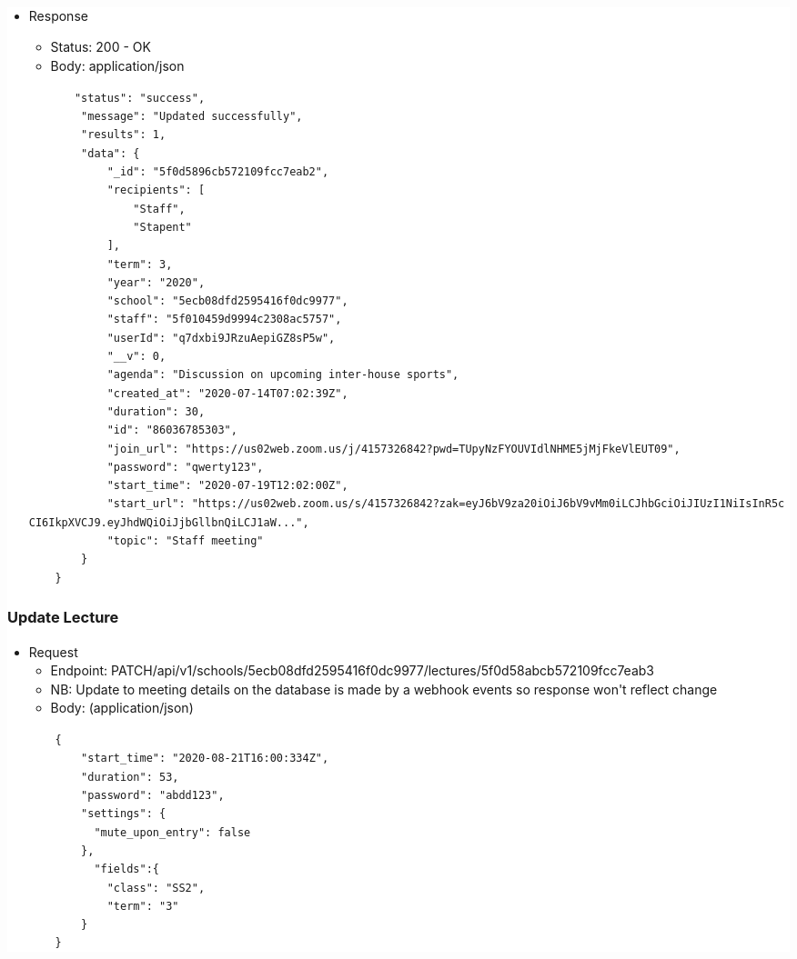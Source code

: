 * Response
    * Status: 200 - OK
    * Body: application/json

    ``` {
           "status": "success",
            "message": "Updated successfully",
            "results": 1,
            "data": {
                "_id": "5f0d5896cb572109fcc7eab2",
                "recipients": [
                    "Staff",
                    "Stapent"
                ],
                "term": 3,
                "year": "2020",
                "school": "5ecb08dfd2595416f0dc9977",
                "staff": "5f010459d9994c2308ac5757",
                "userId": "q7dxbi9JRzuAepiGZ8sP5w",
                "__v": 0,
                "agenda": "Discussion on upcoming inter-house sports",
                "created_at": "2020-07-14T07:02:39Z",
                "duration": 30,
                "id": "86036785303",
                "join_url": "https://us02web.zoom.us/j/4157326842?pwd=TUpyNzFYOUVIdlNHME5jMjFkeVlEUT09",
                "password": "qwerty123",
                "start_time": "2020-07-19T12:02:00Z",
                "start_url": "https://us02web.zoom.us/s/4157326842?zak=eyJ6bV9za20iOiJ6bV9vMm0iLCJhbGciOiJIUzI1NiIsInR5cCI6IkpXVCJ9.eyJhdWQiOiJjbGllbnQiLCJ1aW...",
                "topic": "Staff meeting"
            }
        }
    ```

### Update Lecture
* Request
    * Endpoint: PATCH/api/v1/schools/5ecb08dfd2595416f0dc9977/lectures/5f0d58abcb572109fcc7eab3
    * NB: Update to meeting details on the database is made by a webhook events so response won't reflect change
    * Body: (application/json)
    ```
        {       
            "start_time": "2020-08-21T16:00:334Z",
            "duration": 53,
            "password": "abdd123",
            "settings": {
              "mute_upon_entry": false
            },
              "fields":{
                "class": "SS2",
                "term": "3"
            }
        }
    ```

